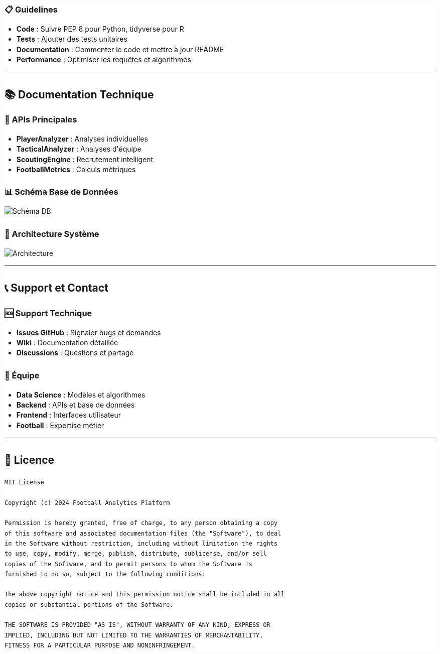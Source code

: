 ### 📋 Guidelines
- **Code** : Suivre PEP 8 pour Python, tidyverse pour R
- **Tests** : Ajouter des tests unitaires
- **Documentation** : Commenter le code et mettre à jour README
- **Performance** : Optimiser les requêtes et algorithmes

---

## 📚 Documentation Technique

### 🔗 APIs Principales
- **PlayerAnalyzer** : Analyses individuelles
- **TacticalAnalyzer** : Analyses d'équipe  
- **ScoutingEngine** : Recrutement intelligent
- **FootballMetrics** : Calculs métriques

### 📊 Schéma Base de Données
![Schéma DB](docs/database_schema.png)

### 🎯 Architecture Système
![Architecture](docs/system_architecture.png)

---

## 📞 Support et Contact

### 🆘 Support Technique
- **Issues GitHub** : Signaler bugs et demandes
- **Wiki** : Documentation détaillée
- **Discussions** : Questions et partage

### 👥 Équipe
- **Data Science** : Modèles et algorithmes
- **Backend** : APIs et base de données  
- **Frontend** : Interfaces utilisateur
- **Football** : Expertise métier

---

## 📄 Licence

```
MIT License

Copyright (c) 2024 Football Analytics Platform

Permission is hereby granted, free of charge, to any person obtaining a copy
of this software and associated documentation files (the "Software"), to deal
in the Software without restriction, including without limitation the rights
to use, copy, modify, merge, publish, distribute, sublicense, and/or sell
copies of the Software, and to permit persons to whom the Software is
furnished to do so, subject to the following conditions:

The above copyright notice and this permission notice shall be included in all
copies or substantial portions of the Software.

THE SOFTWARE IS PROVIDED "AS IS", WITHOUT WARRANTY OF ANY KIND, EXPRESS OR
IMPLIED, INCLUDING BUT NOT LIMITED TO THE WARRANTIES OF MERCHANTABILITY,
FITNESS FOR A PARTICULAR PURPOSE AND NONINFRINGEMENT.
```